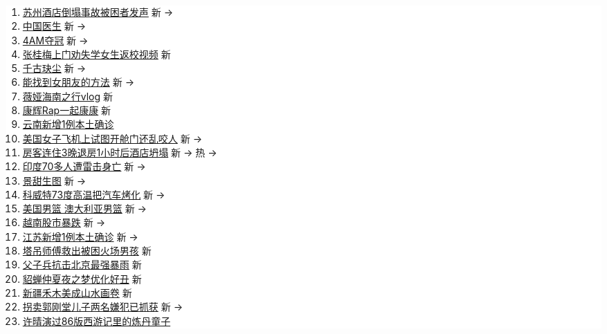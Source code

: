 1. [苏州酒店倒塌事故被困者发声](https://s.weibo.com//weibo?q=%23%E8%8B%8F%E5%B7%9E%E9%85%92%E5%BA%97%E5%80%92%E5%A1%8C%E4%BA%8B%E6%95%85%E8%A2%AB%E5%9B%B0%E8%80%85%E5%8F%91%E5%A3%B0%23&Refer=top)
   新 ->
1. [中国医生](https://s.weibo.com//weibo?q=%E4%B8%AD%E5%9B%BD%E5%8C%BB%E7%94%9F&Refer=top)
   新 ->
1. [4AM夺冠](https://s.weibo.com//weibo?q=%234AM%E5%A4%BA%E5%86%A0%23&Refer=top)
   新 ->
1. [张桂梅上门劝失学女生返校视频](https://s.weibo.com//weibo?q=%23%E5%BC%A0%E6%A1%82%E6%A2%85%E4%B8%8A%E9%97%A8%E5%8A%9D%E5%A4%B1%E5%AD%A6%E5%A5%B3%E7%94%9F%E8%BF%94%E6%A0%A1%E8%A7%86%E9%A2%91%23&Refer=top)
   新
1. [千古玦尘](https://s.weibo.com//weibo?q=%E5%8D%83%E5%8F%A4%E7%8E%A6%E5%B0%98&Refer=top)
   新 ->
1. [能找到女朋友的方法](https://s.weibo.com//weibo?q=%23%E8%83%BD%E6%89%BE%E5%88%B0%E5%A5%B3%E6%9C%8B%E5%8F%8B%E7%9A%84%E6%96%B9%E6%B3%95%23&Refer=top)
   新 ->
1. [薇娅海南之行vlog](https://s.weibo.com//weibo?q=%23%E8%96%87%E5%A8%85%E6%B5%B7%E5%8D%97%E4%B9%8B%E8%A1%8Cvlog%23&Refer=top)
   新
1. [康辉Rap一起康康](https://s.weibo.com//weibo?q=%23%E5%BA%B7%E8%BE%89Rap%E4%B8%80%E8%B5%B7%E5%BA%B7%E5%BA%B7%23&Refer=top)
   新
1. [云南新增1例本土确诊](https://s.weibo.com//weibo?q=%23%E4%BA%91%E5%8D%97%E6%96%B0%E5%A2%9E1%E4%BE%8B%E6%9C%AC%E5%9C%9F%E7%A1%AE%E8%AF%8A%23&Refer=top)
1. [美国女子飞机上试图开舱门还乱咬人](https://s.weibo.com//weibo?q=%23%E7%BE%8E%E5%9B%BD%E5%A5%B3%E5%AD%90%E9%A3%9E%E6%9C%BA%E4%B8%8A%E8%AF%95%E5%9B%BE%E5%BC%80%E8%88%B1%E9%97%A8%E8%BF%98%E4%B9%B1%E5%92%AC%E4%BA%BA%23&Refer=top)
   新 ->
1. [房客连住3晚退房1小时后酒店坍塌](https://s.weibo.com//weibo?q=%23%E6%88%BF%E5%AE%A2%E8%BF%9E%E4%BD%8F3%E6%99%9A%E9%80%80%E6%88%BF1%E5%B0%8F%E6%97%B6%E5%90%8E%E9%85%92%E5%BA%97%E5%9D%8D%E5%A1%8C%23&Refer=top)
   新 -> 热 ->
1. [印度70多人遭雷击身亡](https://s.weibo.com//weibo?q=%23%E5%8D%B0%E5%BA%A670%E5%A4%9A%E4%BA%BA%E9%81%AD%E9%9B%B7%E5%87%BB%E8%BA%AB%E4%BA%A1%23&Refer=top)
   新 ->
1. [景甜生图](https://s.weibo.com//weibo?q=%23%E6%99%AF%E7%94%9C%E7%94%9F%E5%9B%BE%23&Refer=top)
   新 ->
1. [科威特73度高温把汽车烤化](https://s.weibo.com//weibo?q=%23%E7%A7%91%E5%A8%81%E7%89%B973%E5%BA%A6%E9%AB%98%E6%B8%A9%E6%8A%8A%E6%B1%BD%E8%BD%A6%E7%83%A4%E5%8C%96%23&Refer=top)
   新 ->
1. [美国男篮 澳大利亚男篮](https://s.weibo.com//weibo?q=%E7%BE%8E%E5%9B%BD%E7%94%B7%E7%AF%AE%20%E6%BE%B3%E5%A4%A7%E5%88%A9%E4%BA%9A%E7%94%B7%E7%AF%AE&Refer=top)
   新 ->
1. [越南股市暴跌](https://s.weibo.com//weibo?q=%E8%B6%8A%E5%8D%97%E8%82%A1%E5%B8%82%E6%9A%B4%E8%B7%8C&Refer=top)
   新 ->
1. [江苏新增1例本土确诊](https://s.weibo.com//weibo?q=%23%E6%B1%9F%E8%8B%8F%E6%96%B0%E5%A2%9E1%E4%BE%8B%E6%9C%AC%E5%9C%9F%E7%A1%AE%E8%AF%8A%23&Refer=top)
   新 ->
1. [塔吊师傅救出被困火场男孩](https://s.weibo.com//weibo?q=%23%E5%A1%94%E5%90%8A%E5%B8%88%E5%82%85%E6%95%91%E5%87%BA%E8%A2%AB%E5%9B%B0%E7%81%AB%E5%9C%BA%E7%94%B7%E5%AD%A9%23&Refer=top)
   新
1. [父子兵抗击北京最强暴雨](https://s.weibo.com//weibo?q=%23%E7%88%B6%E5%AD%90%E5%85%B5%E6%8A%97%E5%87%BB%E5%8C%97%E4%BA%AC%E6%9C%80%E5%BC%BA%E6%9A%B4%E9%9B%A8%23&Refer=top)
   新
1. [貂蝉仲夏夜之梦优化好丑](https://s.weibo.com//weibo?q=%E8%B2%82%E8%9D%89%E4%BB%B2%E5%A4%8F%E5%A4%9C%E4%B9%8B%E6%A2%A6%E4%BC%98%E5%8C%96%E5%A5%BD%E4%B8%91&Refer=top)
   新
1. [新疆禾木美成山水画卷](https://s.weibo.com//weibo?q=%23%E6%96%B0%E7%96%86%E7%A6%BE%E6%9C%A8%E7%BE%8E%E6%88%90%E5%B1%B1%E6%B0%B4%E7%94%BB%E5%8D%B7%23&Refer=top)
   新
1. [拐卖郭刚堂儿子两名嫌犯已抓获](https://s.weibo.com//weibo?q=%23%E6%8B%90%E5%8D%96%E9%83%AD%E5%88%9A%E5%A0%82%E5%84%BF%E5%AD%90%E4%B8%A4%E5%90%8D%E5%AB%8C%E7%8A%AF%E5%B7%B2%E6%8A%93%E8%8E%B7%23&Refer=top)
   新 ->
1. [许晴演过86版西游记里的炼丹童子](https://s.weibo.com//weibo?q=%23%E8%AE%B8%E6%99%B4%E6%BC%94%E8%BF%8786%E7%89%88%E8%A5%BF%E6%B8%B8%E8%AE%B0%E9%87%8C%E7%9A%84%E7%82%BC%E4%B8%B9%E7%AB%A5%E5%AD%90%23&Refer=top)
